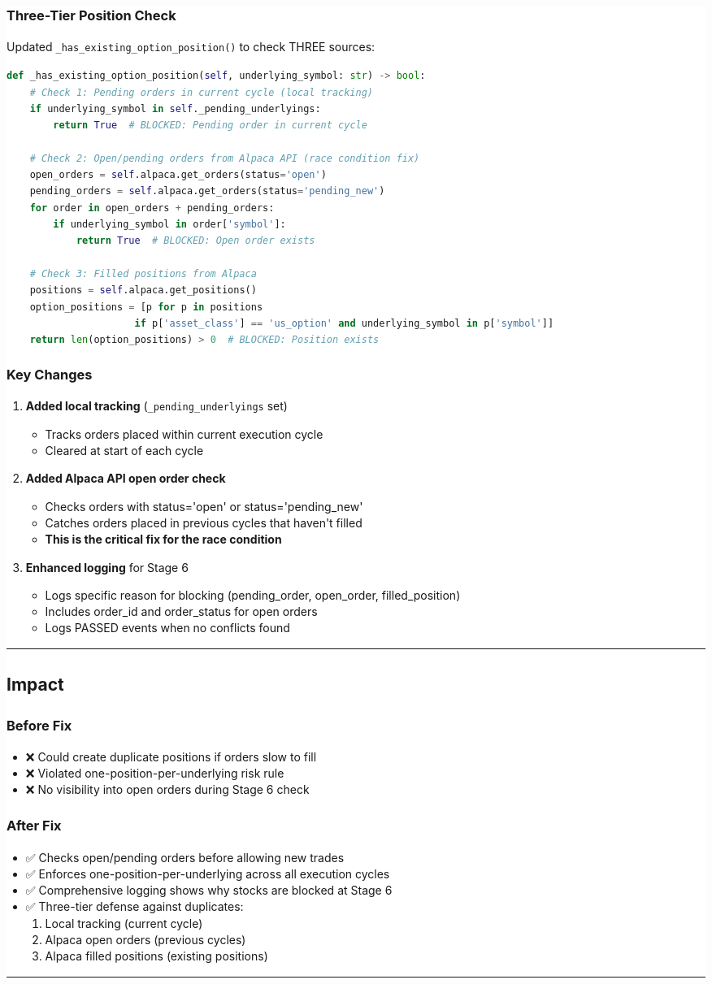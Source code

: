 ### Three-Tier Position Check

Updated `_has_existing_option_position()` to check THREE sources:

```python
def _has_existing_option_position(self, underlying_symbol: str) -> bool:
    # Check 1: Pending orders in current cycle (local tracking)
    if underlying_symbol in self._pending_underlyings:
        return True  # BLOCKED: Pending order in current cycle

    # Check 2: Open/pending orders from Alpaca API (race condition fix)
    open_orders = self.alpaca.get_orders(status='open')
    pending_orders = self.alpaca.get_orders(status='pending_new')
    for order in open_orders + pending_orders:
        if underlying_symbol in order['symbol']:
            return True  # BLOCKED: Open order exists

    # Check 3: Filled positions from Alpaca
    positions = self.alpaca.get_positions()
    option_positions = [p for p in positions
                      if p['asset_class'] == 'us_option' and underlying_symbol in p['symbol']]
    return len(option_positions) > 0  # BLOCKED: Position exists
```

### Key Changes

1. **Added local tracking** (`_pending_underlyings` set)
   - Tracks orders placed within current execution cycle
   - Cleared at start of each cycle

2. **Added Alpaca API open order check**
   - Checks orders with status='open' or status='pending_new'
   - Catches orders placed in previous cycles that haven't filled
   - **This is the critical fix for the race condition**

3. **Enhanced logging** for Stage 6
   - Logs specific reason for blocking (pending_order, open_order, filled_position)
   - Includes order_id and order_status for open orders
   - Logs PASSED events when no conflicts found

---

## Impact

### Before Fix
- ❌ Could create duplicate positions if orders slow to fill
- ❌ Violated one-position-per-underlying risk rule
- ❌ No visibility into open orders during Stage 6 check

### After Fix
- ✅ Checks open/pending orders before allowing new trades
- ✅ Enforces one-position-per-underlying across all execution cycles
- ✅ Comprehensive logging shows why stocks are blocked at Stage 6
- ✅ Three-tier defense against duplicates:
  1. Local tracking (current cycle)
  2. Alpaca open orders (previous cycles)
  3. Alpaca filled positions (existing positions)

---
